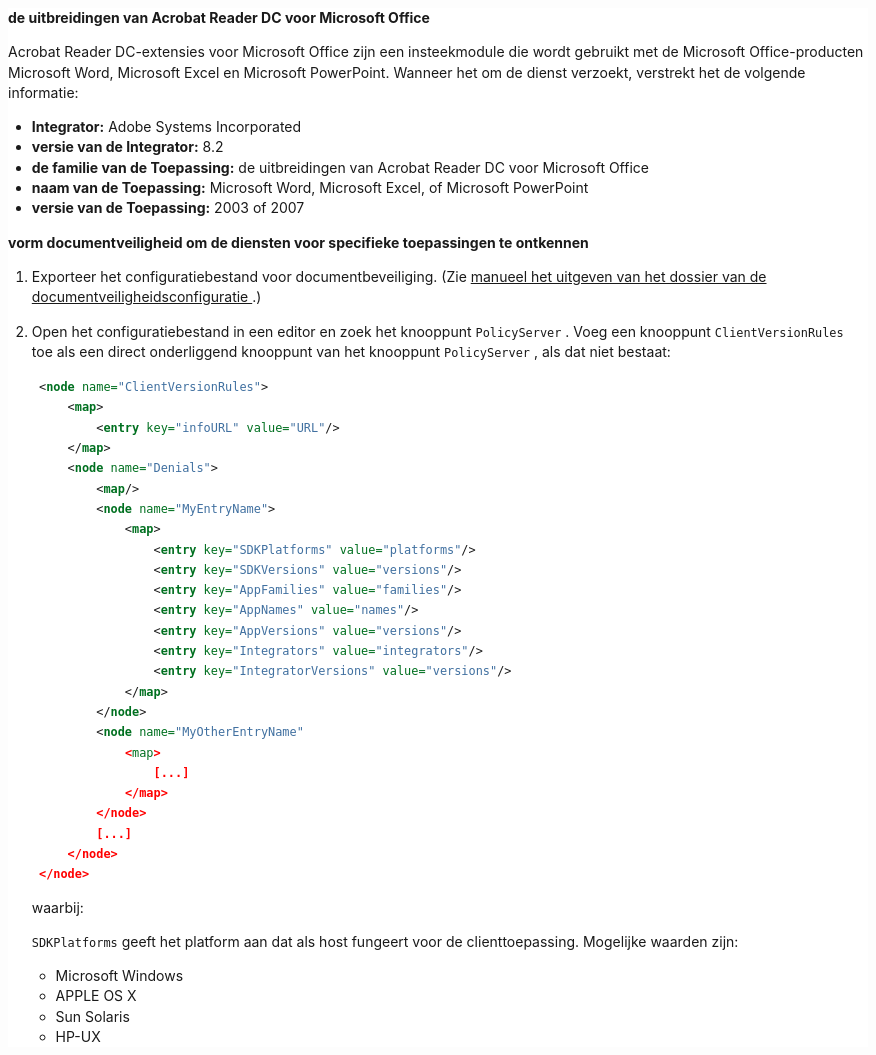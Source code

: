 **de uitbreidingen van Acrobat Reader DC voor Microsoft Office**

Acrobat Reader DC-extensies voor Microsoft Office zijn een insteekmodule die wordt gebruikt met de Microsoft Office-producten Microsoft Word, Microsoft Excel en Microsoft PowerPoint. Wanneer het om de dienst verzoekt, verstrekt het de volgende informatie:

* **Integrator:** Adobe Systems Incorporated
* **versie van de Integrator:** 8.2
* **de familie van de Toepassing:** de uitbreidingen van Acrobat Reader DC voor Microsoft Office
* **naam van de Toepassing:** Microsoft Word, Microsoft Excel, of Microsoft PowerPoint
* **versie van de Toepassing:** 2003 of 2007

**vorm documentveiligheid om de diensten voor specifieke toepassingen te ontkennen**

1. Exporteer het configuratiebestand voor documentbeveiliging. (Zie [ manueel het uitgeven van het dossier van de documentveiligheidsconfiguratie ](configuring-client-server-options.md#manually-editing-the-document-security-configuration-file).)
1. Open het configuratiebestand in een editor en zoek het knooppunt `PolicyServer` . Voeg een knooppunt `ClientVersionRules` toe als een direct onderliggend knooppunt van het knooppunt `PolicyServer` , als dat niet bestaat:

   ```xml
    <node name="ClientVersionRules">
        <map>
            <entry key="infoURL" value="URL"/>
        </map>
        <node name="Denials">
            <map/>
            <node name="MyEntryName">
                <map>
                    <entry key="SDKPlatforms" value="platforms"/>
                    <entry key="SDKVersions" value="versions"/>
                    <entry key="AppFamilies" value="families"/>
                    <entry key="AppNames" value="names"/>
                    <entry key="AppVersions" value="versions"/>
                    <entry key="Integrators" value="integrators"/>
                    <entry key="IntegratorVersions" value="versions"/>
                </map>
            </node>
            <node name="MyOtherEntryName"
                <map>
                    [...]
                </map>
            </node>
            [...]
        </node>
    </node>
   ```

   waarbij:

   `SDKPlatforms` geeft het platform aan dat als host fungeert voor de clienttoepassing. Mogelijke waarden zijn:

   * Microsoft Windows
   * APPLE OS X
   * Sun Solaris
   * HP-UX
